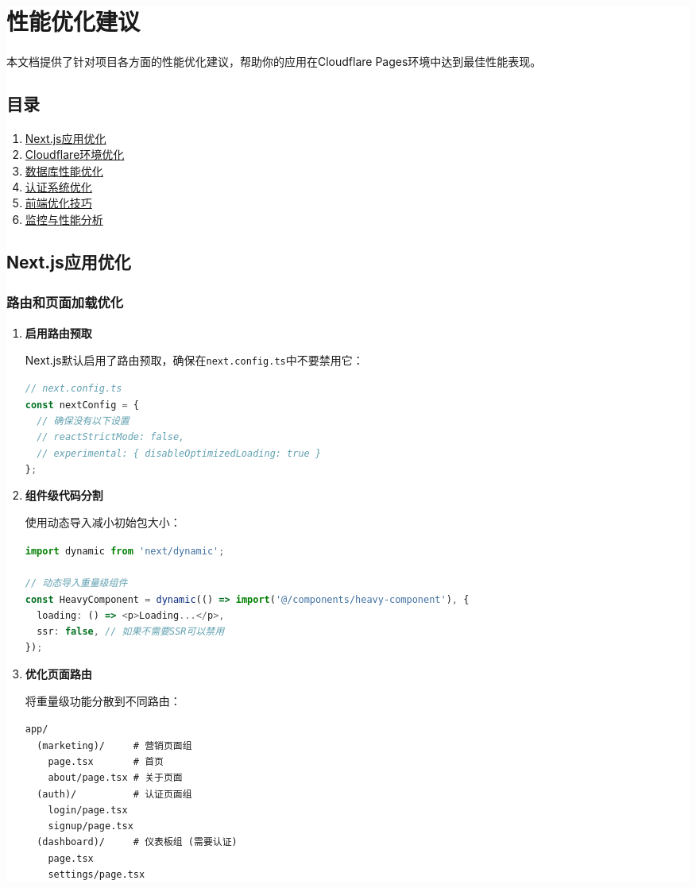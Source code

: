 # 性能优化建议

本文档提供了针对项目各方面的性能优化建议，帮助你的应用在Cloudflare Pages环境中达到最佳性能表现。

## 目录
1. [Next.js应用优化](#nextjs应用优化)
2. [Cloudflare环境优化](#cloudflare环境优化)
3. [数据库性能优化](#数据库性能优化)
4. [认证系统优化](#认证系统优化)
5. [前端优化技巧](#前端优化技巧)
6. [监控与性能分析](#监控与性能分析)

## Next.js应用优化

### 路由和页面加载优化

1. **启用路由预取**

   Next.js默认启用了路由预取，确保在`next.config.ts`中不要禁用它：

   ```typescript
   // next.config.ts
   const nextConfig = {
     // 确保没有以下设置
     // reactStrictMode: false,
     // experimental: { disableOptimizedLoading: true }
   };
   ```

2. **组件级代码分割**

   使用动态导入减小初始包大小：

   ```typescript
   import dynamic from 'next/dynamic';

   // 动态导入重量级组件
   const HeavyComponent = dynamic(() => import('@/components/heavy-component'), {
     loading: () => <p>Loading...</p>,
     ssr: false, // 如果不需要SSR可以禁用
   });
   ```

3. **优化页面路由**

   将重量级功能分散到不同路由：

   ```
   app/
     (marketing)/     # 营销页面组
       page.tsx       # 首页
       about/page.tsx # 关于页面
     (auth)/          # 认证页面组
       login/page.tsx
       signup/page.tsx
     (dashboard)/     # 仪表板组 (需要认证)
       page.tsx
       settings/page.tsx
   ```
